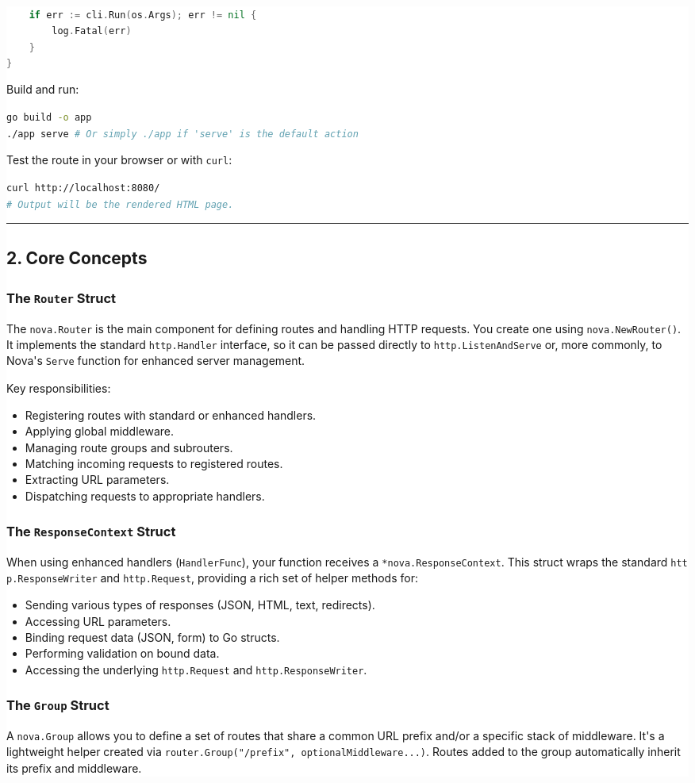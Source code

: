 ```go
	if err := cli.Run(os.Args); err != nil {
		log.Fatal(err)
	}
}
```

Build and run:

```bash
go build -o app
./app serve # Or simply ./app if 'serve' is the default action
```

Test the route in your browser or with `curl`:

```bash
curl http://localhost:8080/
# Output will be the rendered HTML page.
```

---

## 2. Core Concepts

### The `Router` Struct

The `nova.Router` is the main component for defining routes and handling HTTP requests. You create one using `nova.NewRouter()`. It implements the standard `http.Handler` interface, so it can be passed directly to `http.ListenAndServe` or, more commonly, to Nova's `Serve` function for enhanced server management.

Key responsibilities:

- Registering routes with standard or enhanced handlers.
- Applying global middleware.
- Managing route groups and subrouters.
- Matching incoming requests to registered routes.
- Extracting URL parameters.
- Dispatching requests to appropriate handlers.

### The `ResponseContext` Struct

When using enhanced handlers (`HandlerFunc`), your function receives a `*nova.ResponseContext`. This struct wraps the standard `http.ResponseWriter` and `http.Request`, providing a rich set of helper methods for:

- Sending various types of responses (JSON, HTML, text, redirects).
- Accessing URL parameters.
- Binding request data (JSON, form) to Go structs.
- Performing validation on bound data.
- Accessing the underlying `http.Request` and `http.ResponseWriter`.

### The `Group` Struct

A `nova.Group` allows you to define a set of routes that share a common URL prefix and/or a specific stack of middleware. It's a lightweight helper created via `router.Group("/prefix", optionalMiddleware...)`. Routes added to the group automatically inherit its prefix and middleware.
